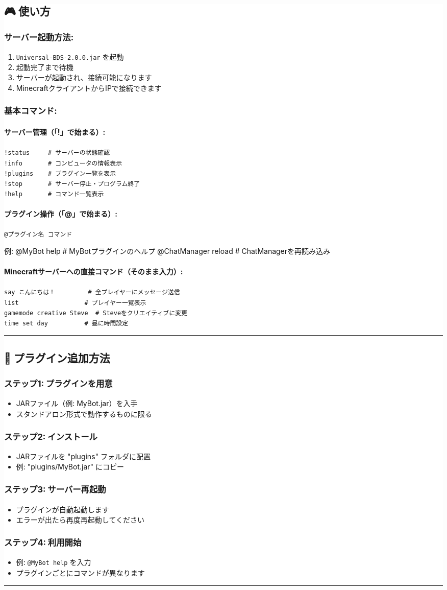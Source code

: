 
## 🎮 使い方

### サーバー起動方法:
1. `Universal-BDS-2.0.0.jar` を起動
2. 起動完了まで待機
3. サーバーが起動され、接続可能になります
4. MinecraftクライアントからIPで接続できます

### 基本コマンド:

#### サーバー管理（「!」で始まる）:
    !status     # サーバーの状態確認
    !info       # コンピュータの情報表示
    !plugins    # プラグイン一覧を表示
    !stop       # サーバー停止・プログラム終了
    !help       # コマンド一覧表示

#### プラグイン操作（「@」で始まる）:
    @プラグイン名 コマンド

例:
    @MyBot help           # MyBotプラグインのヘルプ
    @ChatManager reload   # ChatManagerを再読み込み

#### Minecraftサーバーへの直接コマンド（そのまま入力）:
    say こんにちは！         # 全プレイヤーにメッセージ送信
    list                  # プレイヤー一覧表示
    gamemode creative Steve  # Steveをクリエイティブに変更
    time set day          # 昼に時間設定

---

## 🔌 プラグイン追加方法

### ステップ1: プラグインを用意
- JARファイル（例: MyBot.jar）を入手
- スタンドアロン形式で動作するものに限る

### ステップ2: インストール
- JARファイルを "plugins" フォルダに配置
- 例: "plugins/MyBot.jar" にコピー

### ステップ3: サーバー再起動
- プラグインが自動起動します
- エラーが出たら再度再起動してください

### ステップ4: 利用開始
- 例: `@MyBot help` を入力
- プラグインごとにコマンドが異なります

---